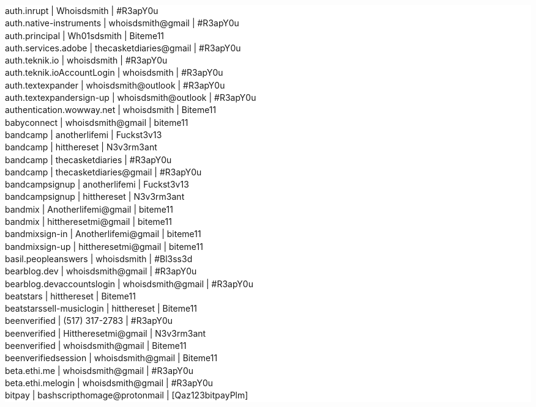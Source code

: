 auth.inrupt                                                           | Whoisdsmith                  | #R3apY0u                         
auth.native-instruments                                               | whoisdsmith@gmail            | #R3apY0u                         
auth.principal                                                        | Wh01sdsmith                  | Biteme11                         
auth.services.adobe                                                   | thecasketdiaries@gmail       | #R3apY0u                         
auth.teknik.io                                                        | whoisdsmith                  | #R3apY0u                         
auth.teknik.ioAccountLogin                                            | whoisdsmith                  | #R3apY0u                         
auth.textexpander                                                     | whoisdsmith@outlook          | #R3apY0u                         
auth.textexpandersign-up                                              | whoisdsmith@outlook          | #R3apY0u                         
authentication.wowway.net                                             | whoisdsmith                  | Biteme11                         
babyconnect                                                           | whoisdsmith@gmail            | biteme11                         
bandcamp                                                              | anotherlifemi                | Fuckst3v13                       
bandcamp                                                              | hitthereset                  | N3v3rm3ant                       
bandcamp                                                              | thecasketdiaries             | #R3apY0u                         
bandcamp                                                              | thecasketdiaries@gmail       | #R3apY0u                         
bandcampsignup                                                        | anotherlifemi                | Fuckst3v13                       
bandcampsignup                                                        | hitthereset                  | N3v3rm3ant                       
bandmix                                                               | Anotherlifemi@gmail          | biteme11                         
bandmix                                                               | hittheresetmi@gmail          | biteme11                         
bandmixsign-in                                                        | Anotherlifemi@gmail          | biteme11                         
bandmixsign-up                                                        | hittheresetmi@gmail          | biteme11                         
basil.peopleanswers                                                   | whoisdsmith                  | #Bl3ss3d                         
bearblog.dev                                                          | whoisdsmith@gmail            | #R3apY0u                         
bearblog.devaccountslogin                                             | whoisdsmith@gmail            | #R3apY0u                         
beatstars                                                             | hitthereset                  | Biteme11                         
beatstarssell-musiclogin                                              | hitthereset                  | Biteme11                         
beenverified                                                          | (517) 317-2783               | #R3apY0u                         
beenverified                                                          | Hittheresetmi@gmail          | N3v3rm3ant                       
beenverified                                                          | whoisdsmith@gmail            | Biteme11                         
beenverifiedsession                                                   | whoisdsmith@gmail            | Biteme11                         
beta.ethi.me                                                          | whoisdsmith@gmail            | #R3apY0u                         
beta.ethi.melogin                                                     | whoisdsmith@gmail            | #R3apY0u                         
bitpay                                                                | bashscripthomage@protonmail  | [Qaz123bitpayPlm]                